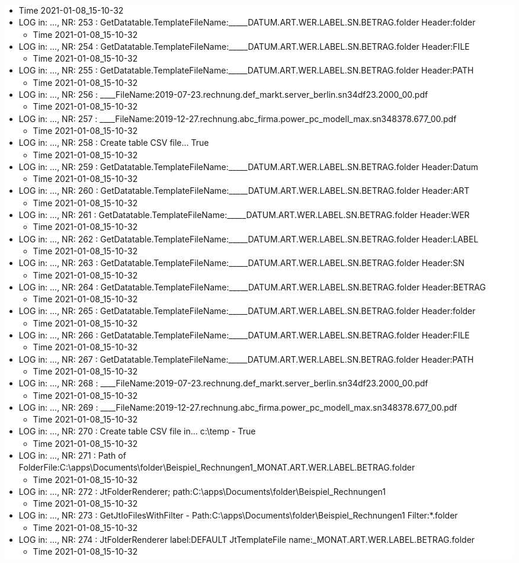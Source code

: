   * Time 2021-01-08_15-10-32
* LOG in: ..., NR: 253 : GetDatatable.TemplateFileName:_____DATUM.ART.WER.LABEL.SN.BETRAG.folder Header:folder
  * Time 2021-01-08_15-10-32
* LOG in: ..., NR: 254 : GetDatatable.TemplateFileName:_____DATUM.ART.WER.LABEL.SN.BETRAG.folder Header:FILE
  * Time 2021-01-08_15-10-32
* LOG in: ..., NR: 255 : GetDatatable.TemplateFileName:_____DATUM.ART.WER.LABEL.SN.BETRAG.folder Header:PATH
  * Time 2021-01-08_15-10-32
* LOG in: ..., NR: 256 : ____FileName:2019-07-23.rechnung.def_markt.server_berlin.sn34df23.2000_00.pdf
  * Time 2021-01-08_15-10-32
* LOG in: ..., NR: 257 : ____FileName:2019-12-27.rechnung.abc_firma.power_pc_modell_max.sn348378.677_00.pdf
  * Time 2021-01-08_15-10-32
* LOG in: ..., NR: 258 : Create table CSV file... True
  * Time 2021-01-08_15-10-32
* LOG in: ..., NR: 259 : GetDatatable.TemplateFileName:_____DATUM.ART.WER.LABEL.SN.BETRAG.folder Header:Datum
  * Time 2021-01-08_15-10-32
* LOG in: ..., NR: 260 : GetDatatable.TemplateFileName:_____DATUM.ART.WER.LABEL.SN.BETRAG.folder Header:ART
  * Time 2021-01-08_15-10-32
* LOG in: ..., NR: 261 : GetDatatable.TemplateFileName:_____DATUM.ART.WER.LABEL.SN.BETRAG.folder Header:WER
  * Time 2021-01-08_15-10-32
* LOG in: ..., NR: 262 : GetDatatable.TemplateFileName:_____DATUM.ART.WER.LABEL.SN.BETRAG.folder Header:LABEL
  * Time 2021-01-08_15-10-32
* LOG in: ..., NR: 263 : GetDatatable.TemplateFileName:_____DATUM.ART.WER.LABEL.SN.BETRAG.folder Header:SN
  * Time 2021-01-08_15-10-32
* LOG in: ..., NR: 264 : GetDatatable.TemplateFileName:_____DATUM.ART.WER.LABEL.SN.BETRAG.folder Header:BETRAG
  * Time 2021-01-08_15-10-32
* LOG in: ..., NR: 265 : GetDatatable.TemplateFileName:_____DATUM.ART.WER.LABEL.SN.BETRAG.folder Header:folder
  * Time 2021-01-08_15-10-32
* LOG in: ..., NR: 266 : GetDatatable.TemplateFileName:_____DATUM.ART.WER.LABEL.SN.BETRAG.folder Header:FILE
  * Time 2021-01-08_15-10-32
* LOG in: ..., NR: 267 : GetDatatable.TemplateFileName:_____DATUM.ART.WER.LABEL.SN.BETRAG.folder Header:PATH
  * Time 2021-01-08_15-10-32
* LOG in: ..., NR: 268 : ____FileName:2019-07-23.rechnung.def_markt.server_berlin.sn34df23.2000_00.pdf
  * Time 2021-01-08_15-10-32
* LOG in: ..., NR: 269 : ____FileName:2019-12-27.rechnung.abc_firma.power_pc_modell_max.sn348378.677_00.pdf
  * Time 2021-01-08_15-10-32
* LOG in: ..., NR: 270 : Create table CSV file in... c:\temp - True
  * Time 2021-01-08_15-10-32
* LOG in: ..., NR: 271 : Path of FolderFile:C:\apps\Documents\folder\Beispiel_Rechnungen1\_MONAT.ART.WER.LABEL.BETRAG.folder
  * Time 2021-01-08_15-10-32
* LOG in: ..., NR: 272 : JtFolderRenderer; path:C:\apps\Documents\folder\Beispiel_Rechnungen1
  * Time 2021-01-08_15-10-32
* LOG in: ..., NR: 273 : GetJtIoFilesWithFilter - Path:C:\apps\Documents\folder\Beispiel_Rechnungen1 Filter:*.folder
  * Time 2021-01-08_15-10-32
* LOG in: ..., NR: 274 : JtFolderRenderer label:DEFAULT JtTemplateFile name:_MONAT.ART.WER.LABEL.BETRAG.folder
  * Time 2021-01-08_15-10-32
